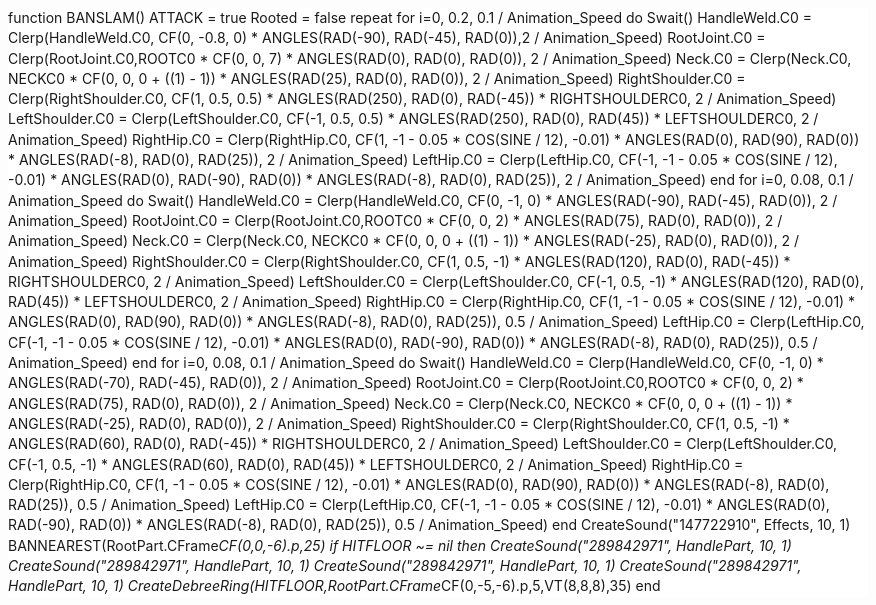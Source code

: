 function BANSLAM()
	ATTACK = true
	Rooted = false
	repeat
		for i=0, 0.2, 0.1 / Animation_Speed do
			Swait()
			HandleWeld.C0 = Clerp(HandleWeld.C0, CF(0, -0.8, 0) * ANGLES(RAD(-90), RAD(-45), RAD(0)),2 / Animation_Speed)
			RootJoint.C0 = Clerp(RootJoint.C0,ROOTC0 * CF(0, 0, 7) * ANGLES(RAD(0), RAD(0), RAD(0)), 2 / Animation_Speed)
			Neck.C0 = Clerp(Neck.C0, NECKC0 * CF(0, 0, 0 + ((1) - 1)) * ANGLES(RAD(25), RAD(0), RAD(0)), 2 / Animation_Speed)
			RightShoulder.C0 = Clerp(RightShoulder.C0, CF(1, 0.5, 0.5) * ANGLES(RAD(250), RAD(0), RAD(-45)) * RIGHTSHOULDERC0, 2 / Animation_Speed)
			LeftShoulder.C0 = Clerp(LeftShoulder.C0, CF(-1, 0.5, 0.5) * ANGLES(RAD(250), RAD(0), RAD(45)) * LEFTSHOULDERC0, 2 / Animation_Speed)
			RightHip.C0 = Clerp(RightHip.C0, CF(1, -1 - 0.05 * COS(SINE / 12), -0.01) * ANGLES(RAD(0), RAD(90), RAD(0)) * ANGLES(RAD(-8), RAD(0), RAD(25)), 2 / Animation_Speed)
			LeftHip.C0 = Clerp(LeftHip.C0, CF(-1, -1 - 0.05 * COS(SINE / 12), -0.01) * ANGLES(RAD(0), RAD(-90), RAD(0)) * ANGLES(RAD(-8), RAD(0), RAD(25)), 2 / Animation_Speed)
		end
		for i=0, 0.08, 0.1 / Animation_Speed do
			Swait()
			HandleWeld.C0 = Clerp(HandleWeld.C0, CF(0, -1, 0) * ANGLES(RAD(-90), RAD(-45), RAD(0)), 2 / Animation_Speed)
			RootJoint.C0 = Clerp(RootJoint.C0,ROOTC0 * CF(0, 0, 2) * ANGLES(RAD(75), RAD(0), RAD(0)), 2 / Animation_Speed)
			Neck.C0 = Clerp(Neck.C0, NECKC0 * CF(0, 0, 0 + ((1) - 1)) * ANGLES(RAD(-25), RAD(0), RAD(0)), 2 / Animation_Speed)
			RightShoulder.C0 = Clerp(RightShoulder.C0, CF(1, 0.5, -1) * ANGLES(RAD(120), RAD(0), RAD(-45)) * RIGHTSHOULDERC0, 2 / Animation_Speed)
			LeftShoulder.C0 = Clerp(LeftShoulder.C0, CF(-1, 0.5, -1) * ANGLES(RAD(120), RAD(0), RAD(45)) * LEFTSHOULDERC0, 2 / Animation_Speed)
			RightHip.C0 = Clerp(RightHip.C0, CF(1, -1 - 0.05 * COS(SINE / 12), -0.01) * ANGLES(RAD(0), RAD(90), RAD(0)) * ANGLES(RAD(-8), RAD(0), RAD(25)), 0.5 / Animation_Speed)
			LeftHip.C0 = Clerp(LeftHip.C0, CF(-1, -1 - 0.05 * COS(SINE / 12), -0.01) * ANGLES(RAD(0), RAD(-90), RAD(0)) * ANGLES(RAD(-8), RAD(0), RAD(25)), 0.5 / Animation_Speed)
		end
		for i=0, 0.08, 0.1 / Animation_Speed do
			Swait()
			HandleWeld.C0 = Clerp(HandleWeld.C0, CF(0, -1, 0) * ANGLES(RAD(-70), RAD(-45), RAD(0)), 2 / Animation_Speed)
			RootJoint.C0 = Clerp(RootJoint.C0,ROOTC0 * CF(0, 0, 2) * ANGLES(RAD(75), RAD(0), RAD(0)), 2 / Animation_Speed)
			Neck.C0 = Clerp(Neck.C0, NECKC0 * CF(0, 0, 0 + ((1) - 1)) * ANGLES(RAD(-25), RAD(0), RAD(0)), 2 / Animation_Speed)
			RightShoulder.C0 = Clerp(RightShoulder.C0, CF(1, 0.5, -1) * ANGLES(RAD(60), RAD(0), RAD(-45)) * RIGHTSHOULDERC0, 2 / Animation_Speed)
			LeftShoulder.C0 = Clerp(LeftShoulder.C0, CF(-1, 0.5, -1) * ANGLES(RAD(60), RAD(0), RAD(45)) * LEFTSHOULDERC0, 2 / Animation_Speed)
			RightHip.C0 = Clerp(RightHip.C0, CF(1, -1 - 0.05 * COS(SINE / 12), -0.01) * ANGLES(RAD(0), RAD(90), RAD(0)) * ANGLES(RAD(-8), RAD(0), RAD(25)), 0.5 / Animation_Speed)
			LeftHip.C0 = Clerp(LeftHip.C0, CF(-1, -1 - 0.05 * COS(SINE / 12), -0.01) * ANGLES(RAD(0), RAD(-90), RAD(0)) * ANGLES(RAD(-8), RAD(0), RAD(25)), 0.5 / Animation_Speed)
		end
		CreateSound("147722910", Effects, 10, 1)
		BANNEAREST(RootPart.CFrame*CF(0,0,-6).p,25)
		if HITFLOOR ~= nil then
			CreateSound("289842971", HandlePart, 10, 1)
			CreateSound("289842971", HandlePart, 10, 1)
			CreateSound("289842971", HandlePart, 10, 1)
			CreateSound("289842971", HandlePart, 10, 1)
			CreateDebreeRing(HITFLOOR,RootPart.CFrame*CF(0,-5,-6).p,5,VT(8,8,8),35)
		end